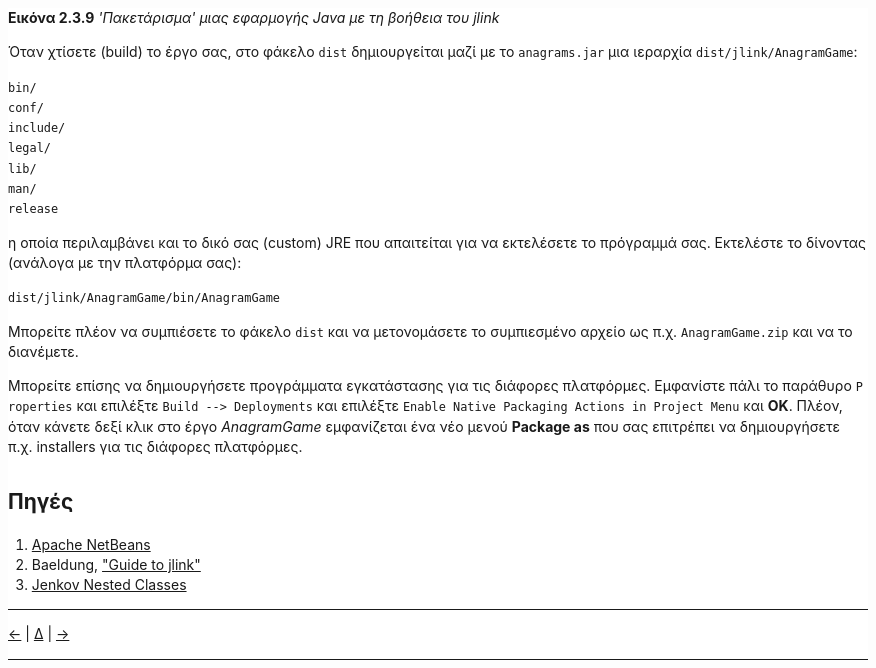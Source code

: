 **Εικόνα 2.3.9** _'Πακετάρισμα' μιας εφαρμογής Java με τη βοήθεια του jlink_

Όταν χτίσετε (build) το έργο σας, στο φάκελο ```dist``` δημιουργείται μαζί με το ```anagrams.jar``` μια ιεραρχία ```dist/jlink/AnagramGame```:

```
bin/
conf/
include/
legal/
lib/
man/
release
```

η οποία περιλαμβάνει και το δικό σας (custom) JRE που απαιτείται για να εκτελέσετε το πρόγραμμά σας. Εκτελέστε το δίνοντας (ανάλογα με την πλατφόρμα σας):

```
dist/jlink/AnagramGame/bin/AnagramGame
```

Μπορείτε πλέον να συμπιέσετε το φάκελο ```dist``` και να μετονομάσετε το συμπιεσμένο αρχείο ως π.χ. ```AnagramGame.zip``` και να το διανέμετε. 

Μπορείτε επίσης να δημιουργήσετε προγράμματα εγκατάστασης για τις διάφορες πλατφόρμες. Εμφανίστε πάλι το παράθυρο ```Properties``` και επιλέξτε ```Build --> Deployments``` και επιλέξτε ```Enable Native Packaging Actions in Project Menu``` και **OK**. Πλέον, όταν κάνετε δεξί κλικ στο έργο _AnagramGame_ εμφανίζεται ένα νέο μενού **Package as** που σας επιτρέπει να δημιουργήσετε π.χ. installers για τις διάφορες πλατφόρμες. 

## Πηγές
1. [Apache NetBeans](https://netbeans.apache.org/help/index.html)
1. Baeldung, ["Guide to jlink"](https://www.baeldung.com/jlink)
1. [Jenkov Nested Classes](http://tutorials.jenkov.com/java/nested-classes.html)

---

[<-](../2.2-UML/README.md) | [Δ](../../README.md) | [->](../2.4-Inheritance/README.md)

---